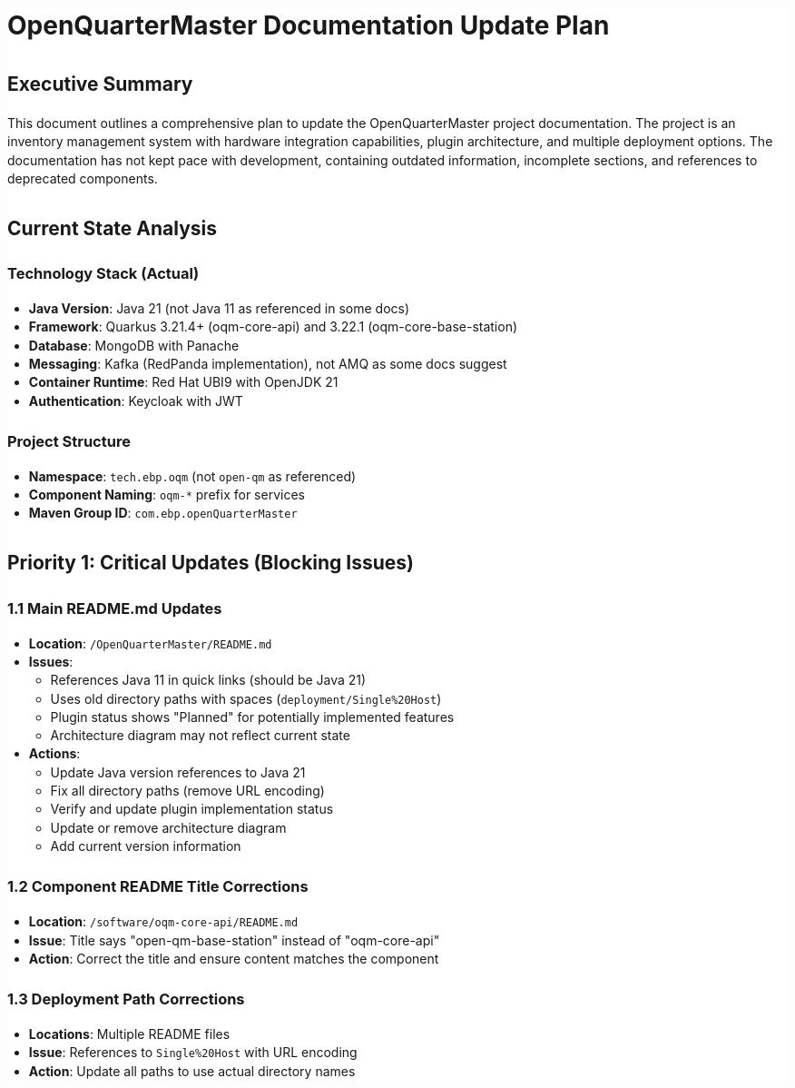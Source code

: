 # OpenQuarterMaster Documentation Update Plan

## Executive Summary

This document outlines a comprehensive plan to update the OpenQuarterMaster project documentation. The project is an inventory management system with hardware integration capabilities, plugin architecture, and multiple deployment options. The documentation has not kept pace with development, containing outdated information, incomplete sections, and references to deprecated components.

## Current State Analysis

### Technology Stack (Actual)
- **Java Version**: Java 21 (not Java 11 as referenced in some docs)
- **Framework**: Quarkus 3.21.4+ (oqm-core-api) and 3.22.1 (oqm-core-base-station)
- **Database**: MongoDB with Panache
- **Messaging**: Kafka (RedPanda implementation), not AMQ as some docs suggest
- **Container Runtime**: Red Hat UBI9 with OpenJDK 21
- **Authentication**: Keycloak with JWT

### Project Structure
- **Namespace**: `tech.ebp.oqm` (not `open-qm` as referenced)
- **Component Naming**: `oqm-*` prefix for services
- **Maven Group ID**: `com.ebp.openQuarterMaster`

## Priority 1: Critical Updates (Blocking Issues)

### 1.1 Main README.md Updates
- **Location**: `/OpenQuarterMaster/README.md`
- **Issues**:
  - References Java 11 in quick links (should be Java 21)
  - Uses old directory paths with spaces (`deployment/Single%20Host`)
  - Plugin status shows "Planned" for potentially implemented features
  - Architecture diagram may not reflect current state
- **Actions**:
  - Update Java version references to Java 21
  - Fix all directory paths (remove URL encoding)
  - Verify and update plugin implementation status
  - Update or remove architecture diagram
  - Add current version information

### 1.2 Component README Title Corrections
- **Location**: `/software/oqm-core-api/README.md`
- **Issue**: Title says "open-qm-base-station" instead of "oqm-core-api"
- **Action**: Correct the title and ensure content matches the component

### 1.3 Deployment Path Corrections
- **Locations**: Multiple README files
- **Issue**: References to `Single%20Host` with URL encoding
- **Action**: Update all paths to use actual directory names
